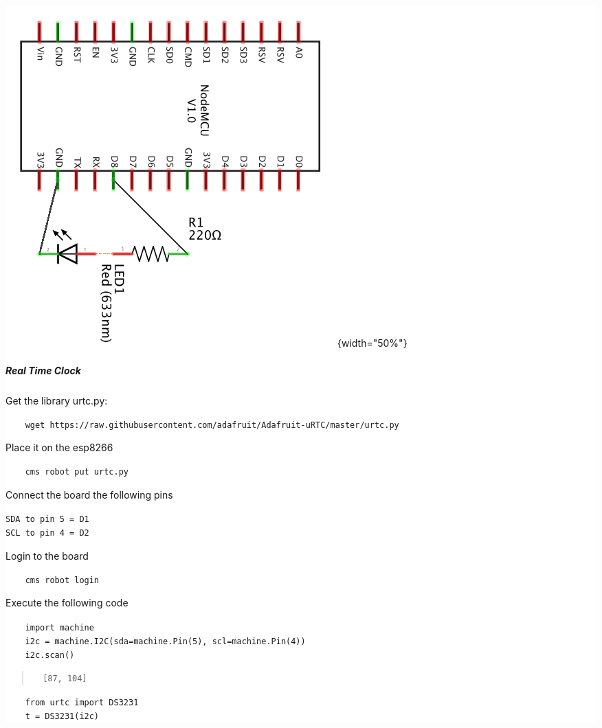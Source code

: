 ![schema](images/led-esp8266_schem.png){width="50%"}

##### Real Time Clock

Get the library urtc.py:

        wget https://raw.githubusercontent.com/adafruit/Adafruit-uRTC/master/urtc.py

Place it on the esp8266

        cms robot put urtc.py

Connect the board the following pins

    SDA to pin 5 = D1
    SCL to pin 4 = D2

Login to the board

        cms robot login
        

Execute the following code

        import machine
        i2c = machine.I2C(sda=machine.Pin(5), scl=machine.Pin(4))
        i2c.scan()

>       [87, 104]

        from urtc import DS3231
        t = DS3231(i2c)
